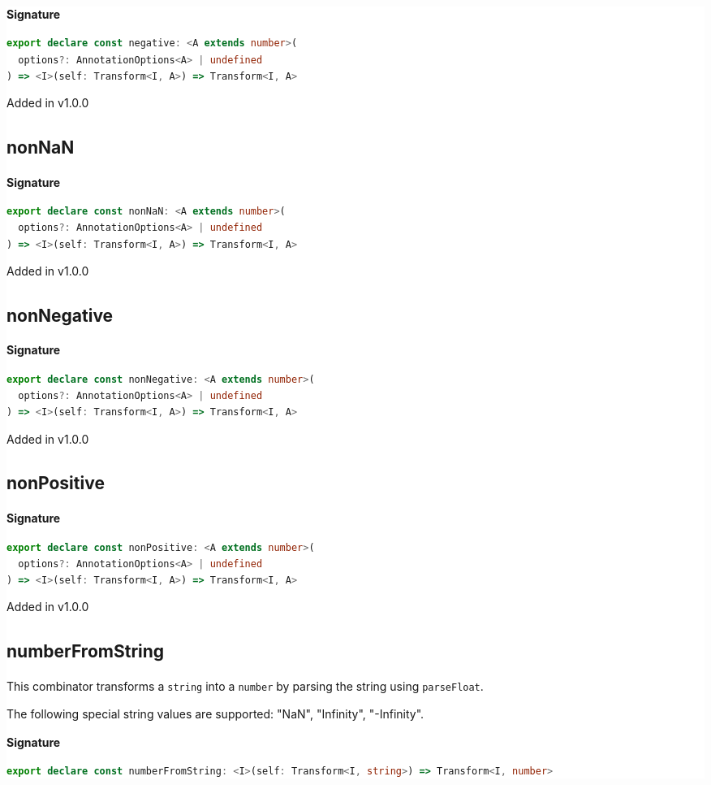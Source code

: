 **Signature**

```ts
export declare const negative: <A extends number>(
  options?: AnnotationOptions<A> | undefined
) => <I>(self: Transform<I, A>) => Transform<I, A>
```

Added in v1.0.0

## nonNaN

**Signature**

```ts
export declare const nonNaN: <A extends number>(
  options?: AnnotationOptions<A> | undefined
) => <I>(self: Transform<I, A>) => Transform<I, A>
```

Added in v1.0.0

## nonNegative

**Signature**

```ts
export declare const nonNegative: <A extends number>(
  options?: AnnotationOptions<A> | undefined
) => <I>(self: Transform<I, A>) => Transform<I, A>
```

Added in v1.0.0

## nonPositive

**Signature**

```ts
export declare const nonPositive: <A extends number>(
  options?: AnnotationOptions<A> | undefined
) => <I>(self: Transform<I, A>) => Transform<I, A>
```

Added in v1.0.0

## numberFromString

This combinator transforms a `string` into a `number` by parsing the string using `parseFloat`.

The following special string values are supported: "NaN", "Infinity", "-Infinity".

**Signature**

```ts
export declare const numberFromString: <I>(self: Transform<I, string>) => Transform<I, number>
```
